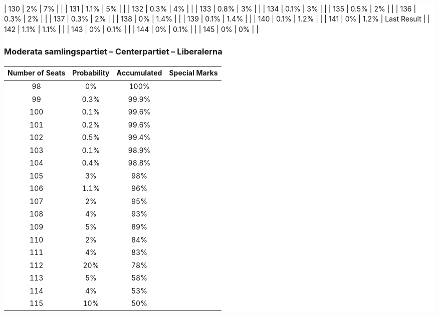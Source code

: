 | 130 | 2% | 7% |  |
| 131 | 1.1% | 5% |  |
| 132 | 0.3% | 4% |  |
| 133 | 0.8% | 3% |  |
| 134 | 0.1% | 3% |  |
| 135 | 0.5% | 2% |  |
| 136 | 0.3% | 2% |  |
| 137 | 0.3% | 2% |  |
| 138 | 0% | 1.4% |  |
| 139 | 0.1% | 1.4% |  |
| 140 | 0.1% | 1.2% |  |
| 141 | 0% | 1.2% | Last Result |
| 142 | 1.1% | 1.1% |  |
| 143 | 0% | 0.1% |  |
| 144 | 0% | 0.1% |  |
| 145 | 0% | 0% |  |

### Moderata samlingspartiet – Centerpartiet – Liberalerna

| Number of Seats | Probability | Accumulated | Special Marks |
|:---------------:|:-----------:|:-----------:|:-------------:|
| 98 | 0% | 100% |  |
| 99 | 0.3% | 99.9% |  |
| 100 | 0.1% | 99.6% |  |
| 101 | 0.2% | 99.6% |  |
| 102 | 0.5% | 99.4% |  |
| 103 | 0.1% | 98.9% |  |
| 104 | 0.4% | 98.8% |  |
| 105 | 3% | 98% |  |
| 106 | 1.1% | 96% |  |
| 107 | 2% | 95% |  |
| 108 | 4% | 93% |  |
| 109 | 5% | 89% |  |
| 110 | 2% | 84% |  |
| 111 | 4% | 83% |  |
| 112 | 20% | 78% |  |
| 113 | 5% | 58% |  |
| 114 | 4% | 53% |  |
| 115 | 10% | 50% |  |